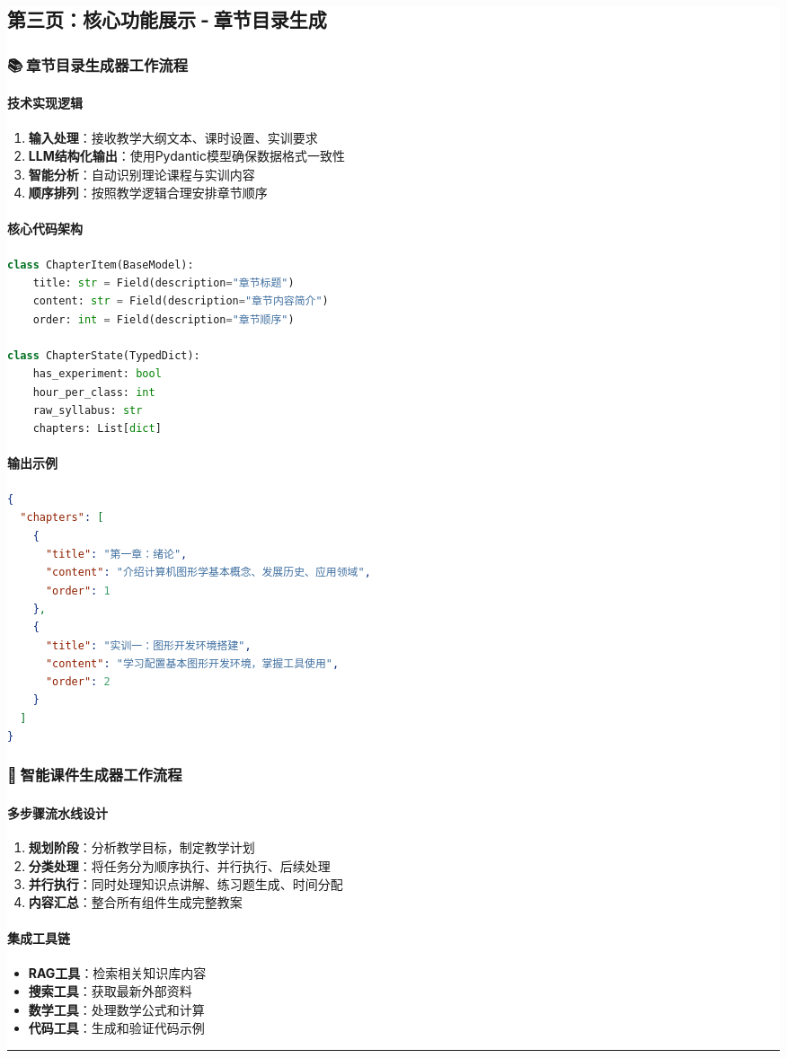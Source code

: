 ## 第三页：核心功能展示 - 章节目录生成

### 📚 章节目录生成器工作流程

#### 技术实现逻辑
1. **输入处理**：接收教学大纲文本、课时设置、实训要求
2. **LLM结构化输出**：使用Pydantic模型确保数据格式一致性
3. **智能分析**：自动识别理论课程与实训内容
4. **顺序排列**：按照教学逻辑合理安排章节顺序

#### 核心代码架构
```python
class ChapterItem(BaseModel):
    title: str = Field(description="章节标题")
    content: str = Field(description="章节内容简介")
    order: int = Field(description="章节顺序")

class ChapterState(TypedDict):
    has_experiment: bool
    hour_per_class: int
    raw_syllabus: str
    chapters: List[dict]
```

#### 输出示例
```json
{
  "chapters": [
    {
      "title": "第一章：绪论",
      "content": "介绍计算机图形学基本概念、发展历史、应用领域",
      "order": 1
    },
    {
      "title": "实训一：图形开发环境搭建",
      "content": "学习配置基本图形开发环境，掌握工具使用",
      "order": 2
    }
  ]
}
```

### 📝 智能课件生成器工作流程

#### 多步骤流水线设计
1. **规划阶段**：分析教学目标，制定教学计划
2. **分类处理**：将任务分为顺序执行、并行执行、后续处理
3. **并行执行**：同时处理知识点讲解、练习题生成、时间分配
4. **内容汇总**：整合所有组件生成完整教案

#### 集成工具链
- **RAG工具**：检索相关知识库内容
- **搜索工具**：获取最新外部资料
- **数学工具**：处理数学公式和计算
- **代码工具**：生成和验证代码示例

---